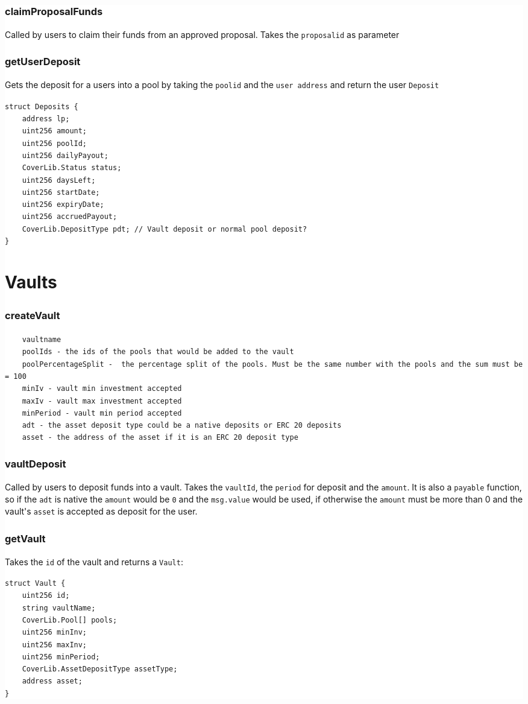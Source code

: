 ### claimProposalFunds

Called by users to claim their funds from an approved proposal. Takes the `proposalid` as parameter

### getUserDeposit

Gets the deposit for a users into a pool by taking the `poolid` and the `user address` and return the user `Deposit`

```
struct Deposits {
    address lp;
    uint256 amount;
    uint256 poolId;
    uint256 dailyPayout;
    CoverLib.Status status;
    uint256 daysLeft;
    uint256 startDate;
    uint256 expiryDate;
    uint256 accruedPayout;
    CoverLib.DepositType pdt; // Vault deposit or normal pool deposit?
}
```

# Vaults

### createVault

```
    vaultname
    poolIds - the ids of the pools that would be added to the vault
    poolPercentageSplit -  the percentage split of the pools. Must be the same number with the pools and the sum must be = 100
    minIv - vault min investment accepted
    maxIv - vault max investment accepted
    minPeriod - vault min period accepted
    adt - the asset deposit type could be a native deposits or ERC 20 deposits
    asset - the address of the asset if it is an ERC 20 deposit type
```

### vaultDeposit

Called by users to deposit funds into a vault. Takes the `vaultId`, the `period` for deposit and the `amount`. It is also a `payable` function, so if the `adt` is native the `amount` would be `0` and the `msg.value` would be used, if otherwise the `amount` must be more than 0 and the vault's `asset` is accepted as deposit for the user.

### getVault

Takes the `id` of the vault and returns a `Vault`:

```
struct Vault {
    uint256 id;
    string vaultName;
    CoverLib.Pool[] pools;
    uint256 minInv;
    uint256 maxInv;
    uint256 minPeriod;
    CoverLib.AssetDepositType assetType;
    address asset;
}
```
